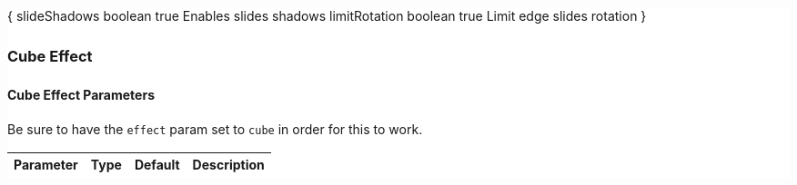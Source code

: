</td>

</tr>

<tr class="subparam-open-row">

<td colspan="4">{</td>

</tr>

<tr class="subparam-row">

<td>slideShadows</td>

<td>boolean</td>

<td>true</td>

<td>Enables slides shadows</td>

</tr>

<tr class="subparam-row">

<td>limitRotation</td>

<td>boolean</td>

<td>true</td>

<td>Limit edge slides rotation</td>

</tr>

<tr class="subparam-close-row">

<td colspan="4">}</td>

</tr>

</tbody>

</table>

### Cube Effect



#### Cube Effect Parameters

Be sure to have the `effect` param set to `cube` in order for this to work.

<table class="params-table">

<thead>

<tr>

<th>Parameter</th>

<th>Type</th>

<th>Default</th>

<th>Description</th>
